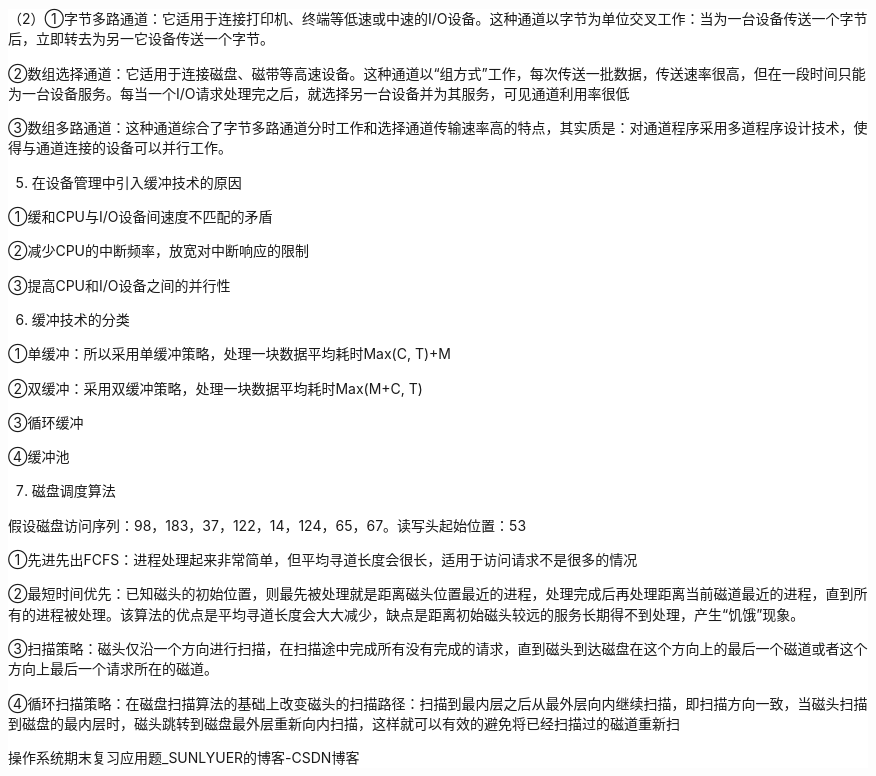 （2）①字节多路通道：它适用于连接打印机、终端等低速或中速的I/O设备。这种通道以字节为单位交叉工作：当为一台设备传送一个字节后，立即转去为另一它设备传送一个字节。

②数组选择通道：它适用于连接磁盘、磁带等高速设备。这种通道以“组方式”工作，每次传送一批数据，传送速率很高，但在一段时间只能为一台设备服务。每当一个I/O请求处理完之后，就选择另一台设备并为其服务，可见通道利用率很低

③数组多路通道：这种通道综合了字节多路通道分时工作和选择通道传输速率高的特点，其实质是：对通道程序采用多道程序设计技术，使得与通道连接的设备可以并行工作。

5. 在设备管理中引入缓冲技术的原因

①缓和CPU与I/O设备间速度不匹配的矛盾

②减少CPU的中断频率，放宽对中断响应的限制

③提高CPU和I/O设备之间的并行性

6. 缓冲技术的分类

①单缓冲：所以采用单缓冲策略，处理一块数据平均耗时Max(C, T)+M

②双缓冲：采用双缓冲策略，处理一块数据平均耗时Max(M+C, T)

③循环缓冲

④缓冲池

7. 磁盘调度算法

假设磁盘访问序列：98，183，37，122，14，124，65，67。读写头起始位置：53

①先进先出FCFS：进程处理起来非常简单，但平均寻道长度会很长，适用于访问请求不是很多的情况



②最短时间优先：已知磁头的初始位置，则最先被处理就是距离磁头位置最近的进程，处理完成后再处理距离当前磁道最近的进程，直到所有的进程被处理。该算法的优点是平均寻道长度会大大减少，缺点是距离初始磁头较远的服务长期得不到处理，产生“饥饿”现象。



③扫描策略：磁头仅沿一个方向进行扫描，在扫描途中完成所有没有完成的请求，直到磁头到达磁盘在这个方向上的最后一个磁道或者这个方向上最后一个请求所在的磁道。



④循环扫描策略：在磁盘扫描算法的基础上改变磁头的扫描路径：扫描到最内层之后从最外层向内继续扫描，即扫描方向一致，当磁头扫描到磁盘的最内层时，磁头跳转到磁盘最外层重新向内扫描，这样就可以有效的避免将已经扫描过的磁道重新扫



操作系统期末复习应用题_SUNLYUER的博客-CSDN博客